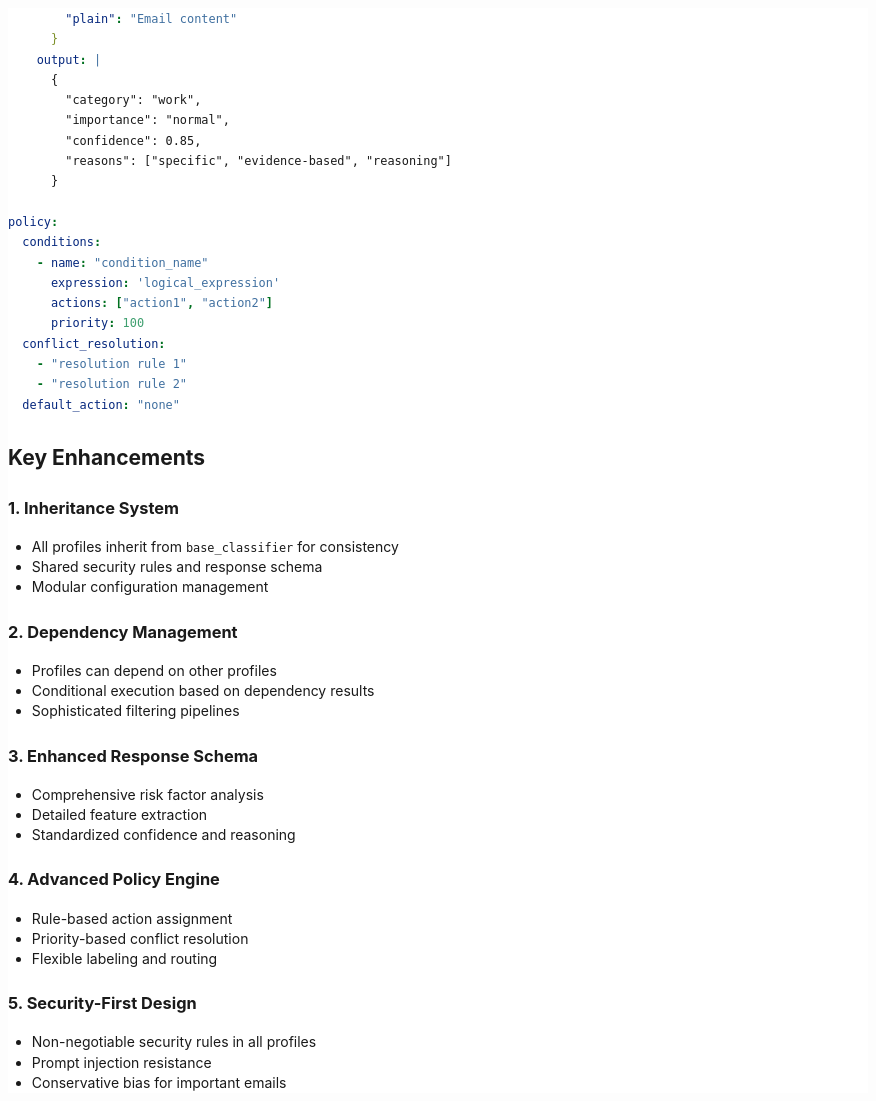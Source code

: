 ```yaml
        "plain": "Email content"
      }
    output: |
      {
        "category": "work",
        "importance": "normal",
        "confidence": 0.85,
        "reasons": ["specific", "evidence-based", "reasoning"]
      }

policy:
  conditions:
    - name: "condition_name"
      expression: 'logical_expression'
      actions: ["action1", "action2"]
      priority: 100
  conflict_resolution:
    - "resolution rule 1"
    - "resolution rule 2"
  default_action: "none"
```

## Key Enhancements

### 1. **Inheritance System**
- All profiles inherit from `base_classifier` for consistency
- Shared security rules and response schema
- Modular configuration management

### 2. **Dependency Management**
- Profiles can depend on other profiles
- Conditional execution based on dependency results
- Sophisticated filtering pipelines

### 3. **Enhanced Response Schema**
- Comprehensive risk factor analysis
- Detailed feature extraction
- Standardized confidence and reasoning

### 4. **Advanced Policy Engine**
- Rule-based action assignment
- Priority-based conflict resolution
- Flexible labeling and routing

### 5. **Security-First Design**
- Non-negotiable security rules in all profiles
- Prompt injection resistance
- Conservative bias for important emails
